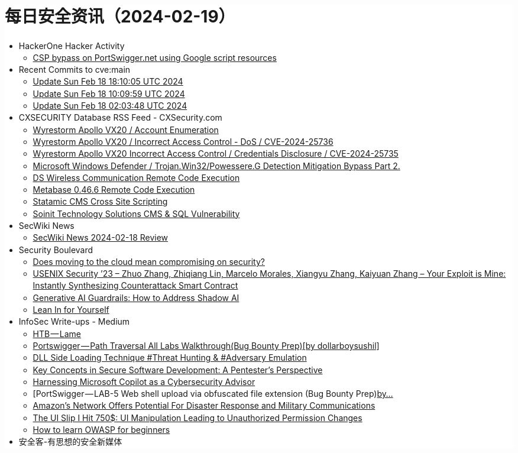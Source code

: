 # 每日安全资讯（2024-02-19）

- HackerOne Hacker Activity
  - [CSP bypass on PortSwigger.net using Google script resources](https://hackerone.com/reports/2279346)
- Recent Commits to cve:main
  - [Update Sun Feb 18 18:10:05 UTC 2024](https://github.com/trickest/cve/commit/6188a99aa790aec6aff689e9897a4efbe8746518)
  - [Update Sun Feb 18 10:09:59 UTC 2024](https://github.com/trickest/cve/commit/533b361ab2800259e7893679fc6eec092b0f3cf3)
  - [Update Sun Feb 18 02:03:48 UTC 2024](https://github.com/trickest/cve/commit/0884068f938a04a5fc162e2ef7e17f9b733e1ae4)
- CXSECURITY Database RSS Feed - CXSecurity.com
  - [Wyrestorm Apollo VX20 / Account Enumeration](https://cxsecurity.com/issue/WLB-2024020061)
  - [Wyrestorm Apollo VX20 / Incorrect Access Control - DoS  / CVE-2024-25736](https://cxsecurity.com/issue/WLB-2024020060)
  - [Wyrestorm Apollo VX20 Incorrect Access Control /  Credentials Disclosure / CVE-2024-25735](https://cxsecurity.com/issue/WLB-2024020059)
  - [Microsoft Windows Defender / Trojan.Win32/Powessere.G Detection Mitigation Bypass Part 2.](https://cxsecurity.com/issue/WLB-2024020058)
  - [DS Wireless Communication Remote Code Execution](https://cxsecurity.com/issue/WLB-2024020057)
  - [Metabase 0.46.6 Remote Code Execution](https://cxsecurity.com/issue/WLB-2024020056)
  - [Statamic CMS Cross Site Scripting](https://cxsecurity.com/issue/WLB-2024020055)
  - [Soinit Technology Solutions CMS & SQL Vulnerability](https://cxsecurity.com/issue/WLB-2024020054)
- SecWiki News
  - [SecWiki News 2024-02-18 Review](http://www.sec-wiki.com/?2024-02-18)
- Security Boulevard
  - [Does moving to the cloud mean compromising on security?](https://securityboulevard.com/2024/02/does-moving-to-the-cloud-mean-compromising-on-security/)
  - [USENIX Security ’23 – Zhuo Zhang, Zhiqiang Lin, Marcelo Morales, Xiangyu Zhang, Kaiyuan Zhang – Your Exploit is Mine: Instantly Synthesizing Counterattack Smart Contract](https://securityboulevard.com/2024/02/usenix-security-23-zhuo-zhang-zhiqiang-lin-marcelo-morales-xiangyu-zhang-kaiyuan-zhang-your-exploit-is-mine-instantly-synthesizing-counterattack-smart-contract/)
  - [Generative AI Guardrails: How to Address Shadow AI](https://securityboulevard.com/2024/02/generative-ai-guardrails-how-to-address-shadow-ai/)
  - [Lean In for Yourself](https://securityboulevard.com/2024/02/lean-in-for-yourself/)
- InfoSec Write-ups - Medium
  - [HTB — Lame](https://infosecwriteups.com/htb-lame-13b949b481dc?source=rss----7b722bfd1b8d---4)
  - [Portswigger — Path Traversal All Labs Walkthrough(Bug Bounty Prep)[by dollarboysushil]](https://infosecwriteups.com/portswigger-path-traversal-all-labs-walkthrough-bug-bounty-prep-by-dollarboysushil-85ab64d6106a?source=rss----7b722bfd1b8d---4)
  - [DLL Side Loading Technique #Threat Hunting & #Adversary Emulation](https://infosecwriteups.com/dll-side-loading-technique-threat-hunting-adversary-emulation-71d380c07f2c?source=rss----7b722bfd1b8d---4)
  - [Key Concepts in Secure Software Development: A Pentester’s Perspective](https://infosecwriteups.com/key-concepts-in-secure-software-development-a-pentesters-perspective-c117474fa33e?source=rss----7b722bfd1b8d---4)
  - [Harnessing Microsoft Copilot as a Cybersecurity Advisor](https://infosecwriteups.com/harnessing-microsoft-copilot-as-a-cybersecurity-advisor-518c46f697b3?source=rss----7b722bfd1b8d---4)
  - [PortSwigger — LAB-5 Web shell upload via obfuscated file extension (Bug Bounty Prep)[by…](https://infosecwriteups.com/portswigger-lab-5-web-shell-upload-via-obfuscated-file-extension-bug-bounty-prep-by-5232dd3fb8fa?source=rss----7b722bfd1b8d---4)
  - [Amazon’s Network Offers Potential For Disaster Response and Military Communications](https://infosecwriteups.com/amazons-network-offers-potential-for-disaster-response-and-military-communications-b68a847a340c?source=rss----7b722bfd1b8d---4)
  - [The UI Slip I Hit 750$: UI Manipulation Leading to Unauthorized Permission Changes](https://infosecwriteups.com/the-ui-slip-i-hit-750-ui-manipulation-leading-to-unauthorized-permission-changes-d65621d8dd96?source=rss----7b722bfd1b8d---4)
  - [How to learn OWASP for beginners](https://infosecwriteups.com/how-to-learn-owasp-for-beginners-dd971ceb6c11?source=rss----7b722bfd1b8d---4)
- 安全客-有思想的安全新媒体